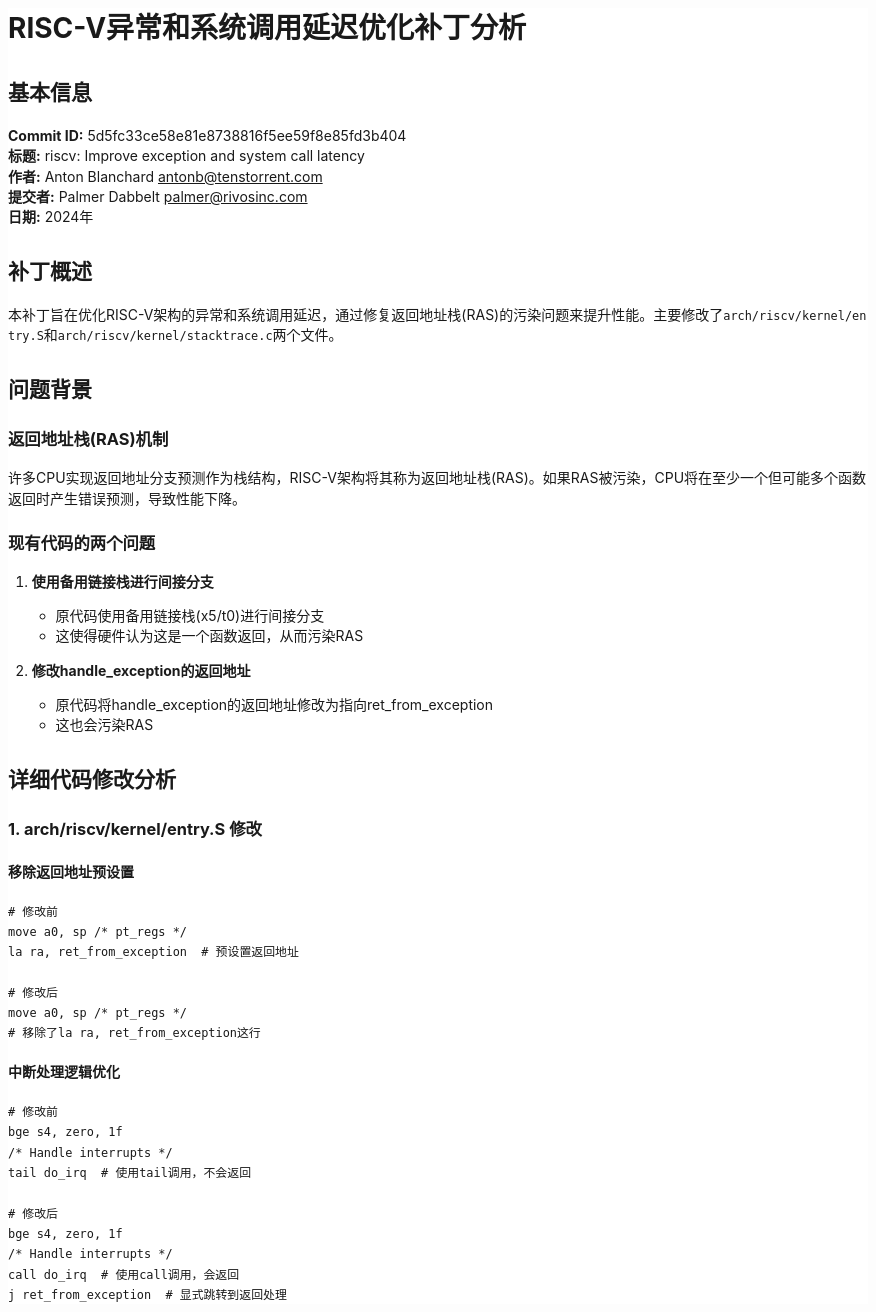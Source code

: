 # RISC-V异常和系统调用延迟优化补丁分析

## 基本信息

**Commit ID:** 5d5fc33ce58e81e8738816f5ee59f8e85fd3b404  
**标题:** riscv: Improve exception and system call latency  
**作者:** Anton Blanchard <antonb@tenstorrent.com>  
**提交者:** Palmer Dabbelt <palmer@rivosinc.com>  
**日期:** 2024年

## 补丁概述

本补丁旨在优化RISC-V架构的异常和系统调用延迟，通过修复返回地址栈(RAS)的污染问题来提升性能。主要修改了`arch/riscv/kernel/entry.S`和`arch/riscv/kernel/stacktrace.c`两个文件。

## 问题背景

### 返回地址栈(RAS)机制

许多CPU实现返回地址分支预测作为栈结构，RISC-V架构将其称为返回地址栈(RAS)。如果RAS被污染，CPU将在至少一个但可能多个函数返回时产生错误预测，导致性能下降。

### 现有代码的两个问题

1. **使用备用链接栈进行间接分支**
   - 原代码使用备用链接栈(x5/t0)进行间接分支
   - 这使得硬件认为这是一个函数返回，从而污染RAS

2. **修改handle_exception的返回地址**
   - 原代码将handle_exception的返回地址修改为指向ret_from_exception
   - 这也会污染RAS

## 详细代码修改分析

### 1. arch/riscv/kernel/entry.S 修改

#### 移除返回地址预设置
```assembly
# 修改前
move a0, sp /* pt_regs */
la ra, ret_from_exception  # 预设置返回地址

# 修改后  
move a0, sp /* pt_regs */
# 移除了la ra, ret_from_exception这行
```

#### 中断处理逻辑优化
```assembly
# 修改前
bge s4, zero, 1f
/* Handle interrupts */
tail do_irq  # 使用tail调用，不会返回

# 修改后
bge s4, zero, 1f
/* Handle interrupts */
call do_irq  # 使用call调用，会返回
j ret_from_exception  # 显式跳转到返回处理
```
